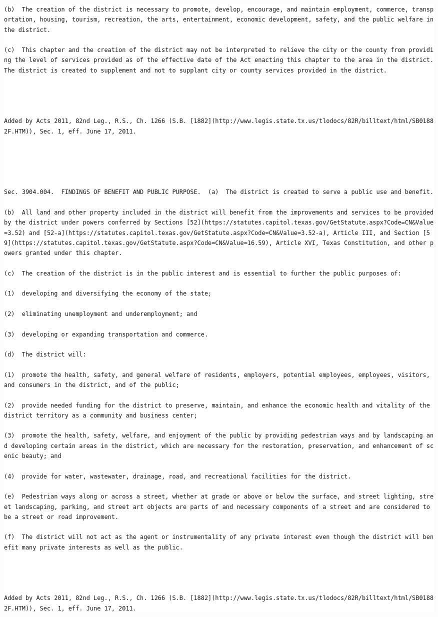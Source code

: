     (b)  The creation of the district is necessary to promote, develop, encourage, and maintain employment, commerce, transportation, housing, tourism, recreation, the arts, entertainment, economic development, safety, and the public welfare in the district.
    
    (c)  This chapter and the creation of the district may not be interpreted to relieve the city or the county from providing the level of services provided as of the effective date of the Act enacting this chapter to the area in the district.  The district is created to supplement and not to supplant city or county services provided in the district.
    
    
    
    
    Added by Acts 2011, 82nd Leg., R.S., Ch. 1266 (S.B. [1882](http://www.legis.state.tx.us/tlodocs/82R/billtext/html/SB01882F.HTM)), Sec. 1, eff. June 17, 2011.
    
    
    
    
    
    Sec. 3904.004.  FINDINGS OF BENEFIT AND PUBLIC PURPOSE.  (a)  The district is created to serve a public use and benefit.
    
    (b)  All land and other property included in the district will benefit from the improvements and services to be provided by the district under powers conferred by Sections [52](https://statutes.capitol.texas.gov/GetStatute.aspx?Code=CN&Value=3.52) and [52-a](https://statutes.capitol.texas.gov/GetStatute.aspx?Code=CN&Value=3.52-a), Article III, and Section [59](https://statutes.capitol.texas.gov/GetStatute.aspx?Code=CN&Value=16.59), Article XVI, Texas Constitution, and other powers granted under this chapter.
    
    (c)  The creation of the district is in the public interest and is essential to further the public purposes of:
    
    (1)  developing and diversifying the economy of the state;
    
    (2)  eliminating unemployment and underemployment; and
    
    (3)  developing or expanding transportation and commerce.
    
    (d)  The district will:
    
    (1)  promote the health, safety, and general welfare of residents, employers, potential employees, employees, visitors, and consumers in the district, and of the public;
    
    (2)  provide needed funding for the district to preserve, maintain, and enhance the economic health and vitality of the district territory as a community and business center;
    
    (3)  promote the health, safety, welfare, and enjoyment of the public by providing pedestrian ways and by landscaping and developing certain areas in the district, which are necessary for the restoration, preservation, and enhancement of scenic beauty; and
    
    (4)  provide for water, wastewater, drainage, road, and recreational facilities for the district.
    
    (e)  Pedestrian ways along or across a street, whether at grade or above or below the surface, and street lighting, street landscaping, parking, and street art objects are parts of and necessary components of a street and are considered to be a street or road improvement.
    
    (f)  The district will not act as the agent or instrumentality of any private interest even though the district will benefit many private interests as well as the public.
    
    
    
    
    Added by Acts 2011, 82nd Leg., R.S., Ch. 1266 (S.B. [1882](http://www.legis.state.tx.us/tlodocs/82R/billtext/html/SB01882F.HTM)), Sec. 1, eff. June 17, 2011.
    